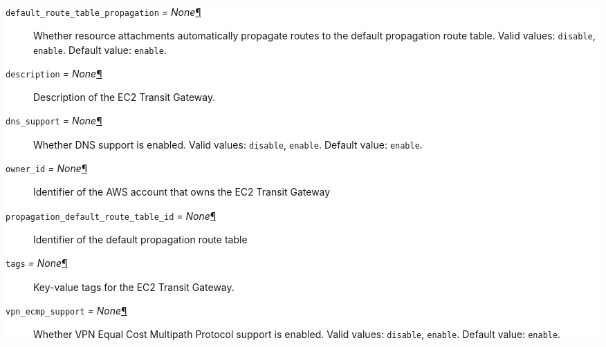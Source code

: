 <dl class="attribute">
<dt id="pulumi_aws.ec2transitgateway.TransitGateway.default_route_table_propagation">
<code class="descname">default_route_table_propagation</code><em class="property"> = None</em><a class="headerlink" href="#pulumi_aws.ec2transitgateway.TransitGateway.default_route_table_propagation" title="Permalink to this definition">¶</a></dt>
<dd><p>Whether resource attachments automatically propagate routes to the default propagation route table. Valid values: <code class="docutils literal notranslate"><span class="pre">disable</span></code>, <code class="docutils literal notranslate"><span class="pre">enable</span></code>. Default value: <code class="docutils literal notranslate"><span class="pre">enable</span></code>.</p>
</dd></dl>

<dl class="attribute">
<dt id="pulumi_aws.ec2transitgateway.TransitGateway.description">
<code class="descname">description</code><em class="property"> = None</em><a class="headerlink" href="#pulumi_aws.ec2transitgateway.TransitGateway.description" title="Permalink to this definition">¶</a></dt>
<dd><p>Description of the EC2 Transit Gateway.</p>
</dd></dl>

<dl class="attribute">
<dt id="pulumi_aws.ec2transitgateway.TransitGateway.dns_support">
<code class="descname">dns_support</code><em class="property"> = None</em><a class="headerlink" href="#pulumi_aws.ec2transitgateway.TransitGateway.dns_support" title="Permalink to this definition">¶</a></dt>
<dd><p>Whether DNS support is enabled. Valid values: <code class="docutils literal notranslate"><span class="pre">disable</span></code>, <code class="docutils literal notranslate"><span class="pre">enable</span></code>. Default value: <code class="docutils literal notranslate"><span class="pre">enable</span></code>.</p>
</dd></dl>

<dl class="attribute">
<dt id="pulumi_aws.ec2transitgateway.TransitGateway.owner_id">
<code class="descname">owner_id</code><em class="property"> = None</em><a class="headerlink" href="#pulumi_aws.ec2transitgateway.TransitGateway.owner_id" title="Permalink to this definition">¶</a></dt>
<dd><p>Identifier of the AWS account that owns the EC2 Transit Gateway</p>
</dd></dl>

<dl class="attribute">
<dt id="pulumi_aws.ec2transitgateway.TransitGateway.propagation_default_route_table_id">
<code class="descname">propagation_default_route_table_id</code><em class="property"> = None</em><a class="headerlink" href="#pulumi_aws.ec2transitgateway.TransitGateway.propagation_default_route_table_id" title="Permalink to this definition">¶</a></dt>
<dd><p>Identifier of the default propagation route table</p>
</dd></dl>

<dl class="attribute">
<dt id="pulumi_aws.ec2transitgateway.TransitGateway.tags">
<code class="descname">tags</code><em class="property"> = None</em><a class="headerlink" href="#pulumi_aws.ec2transitgateway.TransitGateway.tags" title="Permalink to this definition">¶</a></dt>
<dd><p>Key-value tags for the EC2 Transit Gateway.</p>
</dd></dl>

<dl class="attribute">
<dt id="pulumi_aws.ec2transitgateway.TransitGateway.vpn_ecmp_support">
<code class="descname">vpn_ecmp_support</code><em class="property"> = None</em><a class="headerlink" href="#pulumi_aws.ec2transitgateway.TransitGateway.vpn_ecmp_support" title="Permalink to this definition">¶</a></dt>
<dd><p>Whether VPN Equal Cost Multipath Protocol support is enabled. Valid values: <code class="docutils literal notranslate"><span class="pre">disable</span></code>, <code class="docutils literal notranslate"><span class="pre">enable</span></code>. Default value: <code class="docutils literal notranslate"><span class="pre">enable</span></code>.</p>
</dd></dl>
